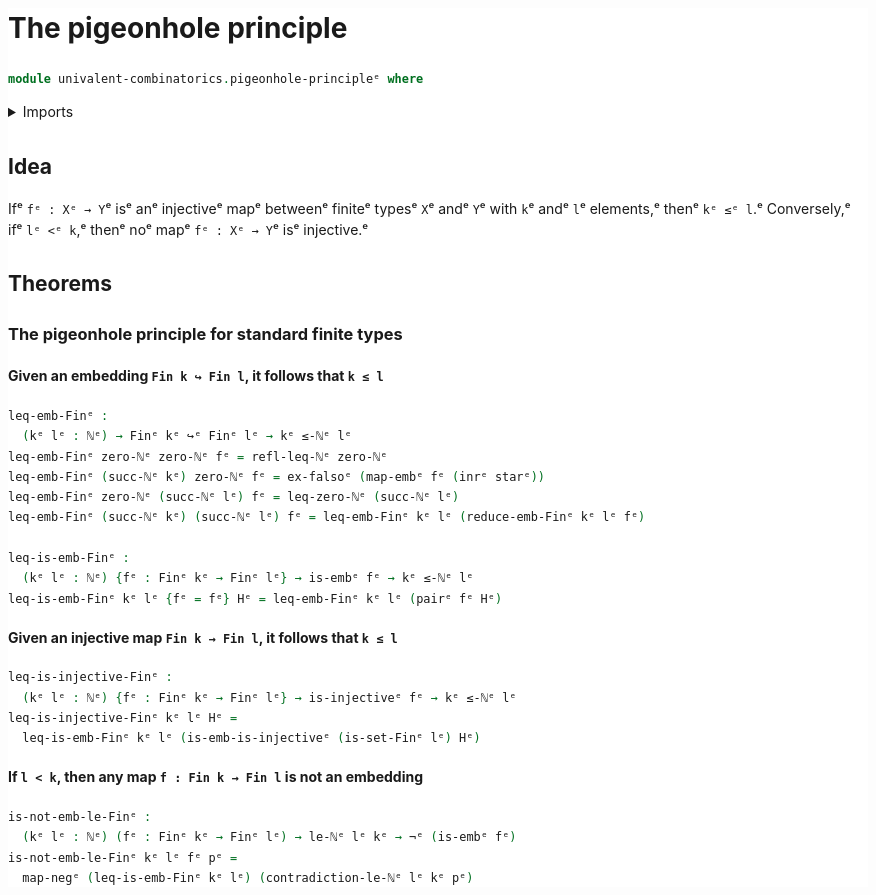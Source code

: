 # The pigeonhole principle

```agda
module univalent-combinatorics.pigeonhole-principleᵉ where
```

<details><summary>Imports</summary></details>

## Idea

Ifᵉ `fᵉ : Xᵉ → Y`ᵉ isᵉ anᵉ injectiveᵉ mapᵉ betweenᵉ finiteᵉ typesᵉ `X`ᵉ andᵉ `Y`ᵉ with `k`ᵉ andᵉ
`l`ᵉ elements,ᵉ thenᵉ `kᵉ ≤ᵉ l`.ᵉ Conversely,ᵉ ifᵉ `lᵉ <ᵉ k`,ᵉ thenᵉ noᵉ mapᵉ `fᵉ : Xᵉ → Y`ᵉ isᵉ
injective.ᵉ

## Theorems

### The pigeonhole principle for standard finite types

#### Given an embedding `Fin k ↪ Fin l`, it follows that `k ≤ l`

```agda
leq-emb-Finᵉ :
  (kᵉ lᵉ : ℕᵉ) → Finᵉ kᵉ ↪ᵉ Finᵉ lᵉ → kᵉ ≤-ℕᵉ lᵉ
leq-emb-Finᵉ zero-ℕᵉ zero-ℕᵉ fᵉ = refl-leq-ℕᵉ zero-ℕᵉ
leq-emb-Finᵉ (succ-ℕᵉ kᵉ) zero-ℕᵉ fᵉ = ex-falsoᵉ (map-embᵉ fᵉ (inrᵉ starᵉ))
leq-emb-Finᵉ zero-ℕᵉ (succ-ℕᵉ lᵉ) fᵉ = leq-zero-ℕᵉ (succ-ℕᵉ lᵉ)
leq-emb-Finᵉ (succ-ℕᵉ kᵉ) (succ-ℕᵉ lᵉ) fᵉ = leq-emb-Finᵉ kᵉ lᵉ (reduce-emb-Finᵉ kᵉ lᵉ fᵉ)

leq-is-emb-Finᵉ :
  (kᵉ lᵉ : ℕᵉ) {fᵉ : Finᵉ kᵉ → Finᵉ lᵉ} → is-embᵉ fᵉ → kᵉ ≤-ℕᵉ lᵉ
leq-is-emb-Finᵉ kᵉ lᵉ {fᵉ = fᵉ} Hᵉ = leq-emb-Finᵉ kᵉ lᵉ (pairᵉ fᵉ Hᵉ)
```

#### Given an injective map `Fin k → Fin l`, it follows that `k ≤ l`

```agda
leq-is-injective-Finᵉ :
  (kᵉ lᵉ : ℕᵉ) {fᵉ : Finᵉ kᵉ → Finᵉ lᵉ} → is-injectiveᵉ fᵉ → kᵉ ≤-ℕᵉ lᵉ
leq-is-injective-Finᵉ kᵉ lᵉ Hᵉ =
  leq-is-emb-Finᵉ kᵉ lᵉ (is-emb-is-injectiveᵉ (is-set-Finᵉ lᵉ) Hᵉ)
```

#### If `l < k`, then any map `f : Fin k → Fin l` is not an embedding

```agda
is-not-emb-le-Finᵉ :
  (kᵉ lᵉ : ℕᵉ) (fᵉ : Finᵉ kᵉ → Finᵉ lᵉ) → le-ℕᵉ lᵉ kᵉ → ¬ᵉ (is-embᵉ fᵉ)
is-not-emb-le-Finᵉ kᵉ lᵉ fᵉ pᵉ =
  map-negᵉ (leq-is-emb-Finᵉ kᵉ lᵉ) (contradiction-le-ℕᵉ lᵉ kᵉ pᵉ)
```
